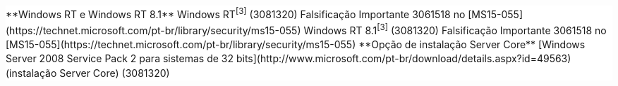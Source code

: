 </td>
</tr>
<tr>
<td style="border:1px solid black;" colspan="4">
**Windows RT e Windows RT 8.1**

</td>
</tr>
<tr>
<td style="border:1px solid black;">
Windows RT<sup>[3]</sup>
(3081320)

</td>
<td style="border:1px solid black;">
Falsificação

</td>
<td style="border:1px solid black;">
Importante

</td>
<td style="border:1px solid black;">
3061518 no [MS15-055](https://technet.microsoft.com/pt-br/library/security/ms15-055)

</td>
</tr>
<tr>
<td style="border:1px solid black;">
Windows RT 8.1<sup>[3]</sup>
(3081320)

</td>
<td style="border:1px solid black;">
Falsificação

</td>
<td style="border:1px solid black;">
Importante

</td>
<td style="border:1px solid black;">
3061518 no [MS15-055](https://technet.microsoft.com/pt-br/library/security/ms15-055)

</td>
</tr>
<tr>
<td style="border:1px solid black;" colspan="4">
**Opção de instalação Server Core**

</td>
</tr>
<tr>
<td style="border:1px solid black;">
[Windows Server 2008 Service Pack 2 para sistemas de 32 bits](http://www.microsoft.com/pt-br/download/details.aspx?id=49563) (instalação Server Core)  
(3081320)
